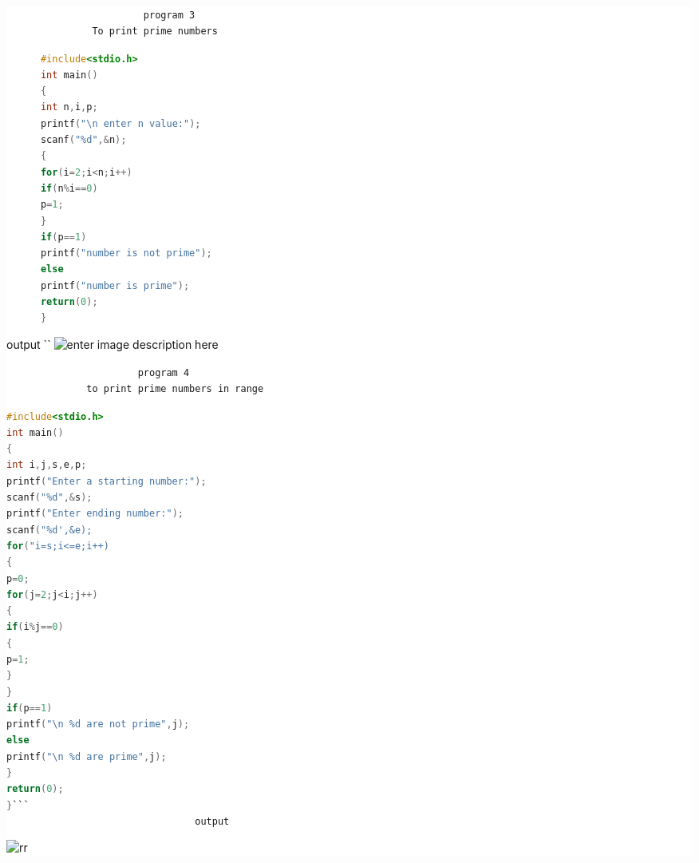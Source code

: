                             program 3
                   To print prime numbers  
  ```c
        #include<stdio.h>
        int main()
        {
        int n,i,p;
        printf("\n enter n value:");
        scanf("%d",&n);
        {
        for(i=2;i<n;i++)
        if(n%i==0)
        p=1;
        }
        if(p==1)
        printf("number is not prime");
        else
        printf("number is prime");
        return(0);
        }
```                    
 output
 ``
 ![enter image description here](https://lh3.googleusercontent.com/Qobh5u6kjsTfozp3sQZtdnvldD3OePg8WYUSelp40PMlHnMwFldmjAHfrVWEi7lAYF3P29yoI3s "ppp")
            
                           program 4
                  to print prime numbers in range 
                               
```c
#include<stdio.h>
int main()
{
int i,j,s,e,p;
printf("Enter a starting number:");
scanf("%d",&s);
printf("Enter ending number:");
scanf("%d',&e);
for("i=s;i<=e;i++)
{
p=0;
for(j=2;j<i;j++)
{
if(i%j==0)
{
p=1;
}
}
if(p==1)
printf("\n %d are not prime",j);
else
printf("\n %d are prime",j);
}
return(0);
}```
                                 output
```
![](https://lh3.googleusercontent.com/1olVYDX5u8OtaKADaLSx17rw9V2CU6hx8McTnlk4Kn6Vb7hlJXJ4gz1hC1f_2OezLM7Lqa8MveU "rr") 
